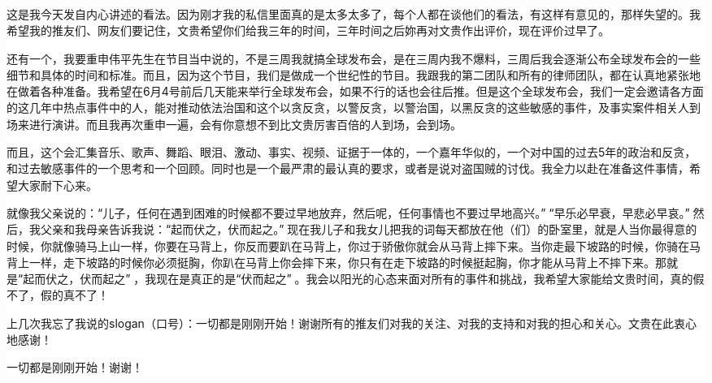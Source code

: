 


这是我今天发自内心讲述的看法。因为刚才我的私信里面真的是太多太多了，每个人都在谈他们的看法，有这样有意见的，那样失望的。我希望我的推友们、网友们要记住，文贵希望你们给我三年的时间，三年时间之后妳再对文贵作出评价，现在评价过早了。 




还有一个，我要重申伟平先生在节目当中说的，不是三周我就搞全球发布会，是在三周内我不爆料，三周后我会逐渐公布全球发布会的一些细节和具体的时间和标准。而且，因为这个节目，我们是做成一个世纪性的节目。我跟我的第二团队和所有的律师团队，都在认真地紧张地在做着各种准备。我希望在6月4号前后几天能来举行全球发布会，如果不行的话也会往后推。但是这个全球发布会，我们一定会邀请各方面的这几年中热点事件中的人，能对推动依法治国和这个以贪反贪，以警反贪，以警治国，以黑反贪的这些敏感的事件，及事实案件相关人到场来进行演讲。而且我再次重申一遍，会有你意想不到比文贵厉害百倍的人到场，会到场。 




而且，这个会汇集音乐、歌声、舞蹈、眼泪、激动、事实、视频、证据于一体的，一个嘉年华似的，一个对中国的过去5年的政治和反贪，和过去敏感事件的一个思考和一个回顾。同时也是一个最严肃的最认真的要求，或者是说对盗国贼的讨伐。我全力以赴在准备这件事情，希望大家耐下心来。 




就像我父亲说的：“儿子，任何在遇到困难的时候都不要过早地放弃，然后呢，任何事情也不要过早地高兴。” “早乐必早衰，早悲必早哀。” 然后，我父亲和我母亲告诉我说：“起而伏之，伏而起之。” 现在我儿子和我女儿把我的词每天都放在他（们）的卧室里，就是人当你最得意的时候，你就像骑马上山一样，你要在马背上，你反而要趴在马背上，你过于骄傲你就会从马背上摔下来。当你走最下坡路的时候，你骑在马背上一样，走下坡路的时候你必须挺胸，你趴在马背上你会摔下来，你只有在走下坡路的时候挺起胸，你才能从马背上不摔下来。那就是“起而伏之，伏而起之” ，我现在是真正的是“伏而起之” 。我会以阳光的心态来面对所有的事件和挑战，我希望大家能给文贵时间，真的假不了，假的真不了！ 




上几次我忘了我说的slogan（口号）：一切都是刚刚开始！谢谢所有的推友们对我的关注、对我的支持和对我的担心和关心。文贵在此衷心地感谢！ 




一切都是刚刚开始！谢谢！
